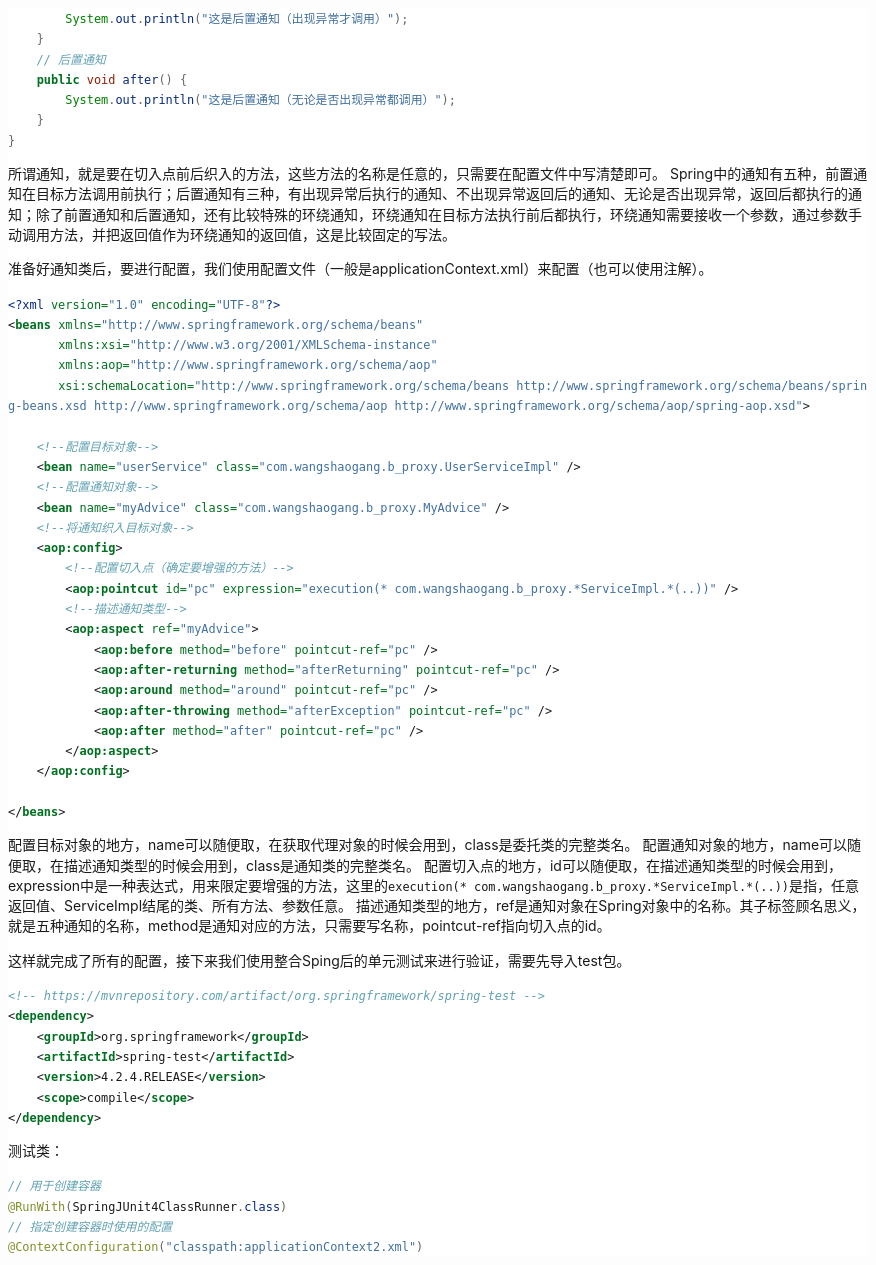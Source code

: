 ```java
		System.out.println("这是后置通知（出现异常才调用）");
	}
	// 后置通知
	public void after() {
		System.out.println("这是后置通知（无论是否出现异常都调用）");
	}
}
```
所谓通知，就是要在切入点前后织入的方法，这些方法的名称是任意的，只需要在配置文件中写清楚即可。
Spring中的通知有五种，前置通知在目标方法调用前执行；后置通知有三种，有出现异常后执行的通知、不出现异常返回后的通知、无论是否出现异常，返回后都执行的通知；除了前置通知和后置通知，还有比较特殊的环绕通知，环绕通知在目标方法执行前后都执行，环绕通知需要接收一个参数，通过参数手动调用方法，并把返回值作为环绕通知的返回值，这是比较固定的写法。

准备好通知类后，要进行配置，我们使用配置文件（一般是applicationContext.xml）来配置（也可以使用注解）。
```xml
<?xml version="1.0" encoding="UTF-8"?>
<beans xmlns="http://www.springframework.org/schema/beans"
       xmlns:xsi="http://www.w3.org/2001/XMLSchema-instance"
       xmlns:aop="http://www.springframework.org/schema/aop"
       xsi:schemaLocation="http://www.springframework.org/schema/beans http://www.springframework.org/schema/beans/spring-beans.xsd http://www.springframework.org/schema/aop http://www.springframework.org/schema/aop/spring-aop.xsd">

    <!--配置目标对象-->
    <bean name="userService" class="com.wangshaogang.b_proxy.UserServiceImpl" />
    <!--配置通知对象-->
    <bean name="myAdvice" class="com.wangshaogang.b_proxy.MyAdvice" />
    <!--将通知织入目标对象-->
    <aop:config>
        <!--配置切入点（确定要增强的方法）-->
        <aop:pointcut id="pc" expression="execution(* com.wangshaogang.b_proxy.*ServiceImpl.*(..))" />
        <!--描述通知类型-->
        <aop:aspect ref="myAdvice">
            <aop:before method="before" pointcut-ref="pc" />
            <aop:after-returning method="afterReturning" pointcut-ref="pc" />
            <aop:around method="around" pointcut-ref="pc" />
            <aop:after-throwing method="afterException" pointcut-ref="pc" />
            <aop:after method="after" pointcut-ref="pc" />
        </aop:aspect>
    </aop:config>

</beans>
```
配置目标对象的地方，name可以随便取，在获取代理对象的时候会用到，class是委托类的完整类名。
配置通知对象的地方，name可以随便取，在描述通知类型的时候会用到，class是通知类的完整类名。
配置切入点的地方，id可以随便取，在描述通知类型的时候会用到，expression中是一种表达式，用来限定要增强的方法，这里的`execution(* com.wangshaogang.b_proxy.*ServiceImpl.*(..))`是指，任意返回值、ServiceImpl结尾的类、所有方法、参数任意。
描述通知类型的地方，ref是通知对象在Spring对象中的名称。其子标签顾名思义，就是五种通知的名称，method是通知对应的方法，只需要写名称，pointcut-ref指向切入点的id。

这样就完成了所有的配置，接下来我们使用整合Sping后的单元测试来进行验证，需要先导入test包。
```xml
<!-- https://mvnrepository.com/artifact/org.springframework/spring-test -->
<dependency>
	<groupId>org.springframework</groupId>
	<artifactId>spring-test</artifactId>
	<version>4.2.4.RELEASE</version>
	<scope>compile</scope>
</dependency>
```
测试类：
```java
// 用于创建容器
@RunWith(SpringJUnit4ClassRunner.class)
// 指定创建容器时使用的配置
@ContextConfiguration("classpath:applicationContext2.xml")
```